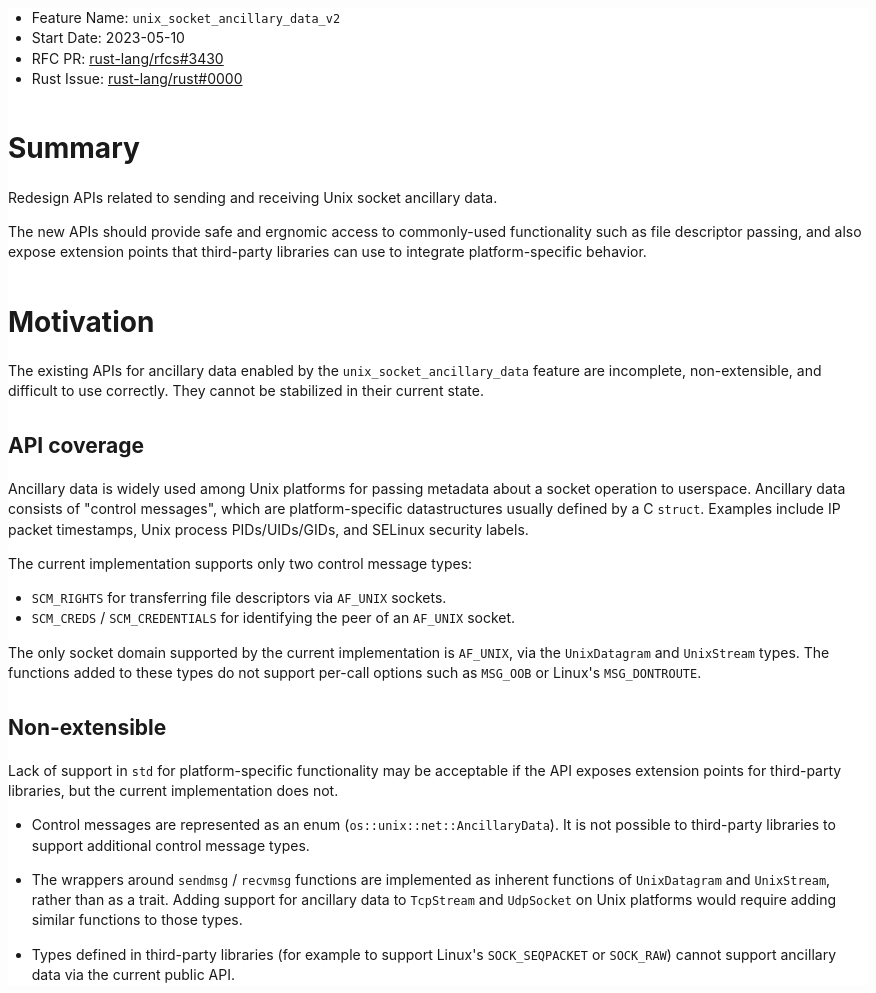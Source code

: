 - Feature Name: `unix_socket_ancillary_data_v2`
- Start Date: 2023-05-10
- RFC PR: [rust-lang/rfcs#3430](https://github.com/rust-lang/rfcs/pull/3430)
- Rust Issue: [rust-lang/rust#0000](https://github.com/rust-lang/rust/issues/0000)

# Summary
[summary]: #summary

Redesign APIs related to sending and receiving Unix socket ancillary data.

The new APIs should provide safe and ergnomic access to commonly-used
functionality such as file descriptor passing, and also expose extension points
that third-party libraries can use to integrate platform-specific behavior.

# Motivation
[motivation]: #motivation

The existing APIs for ancillary data enabled by the `unix_socket_ancillary_data`
feature are incomplete, non-extensible, and difficult to use correctly. They
cannot be stabilized in their current state.

## API coverage

Ancillary data is widely used among Unix platforms for passing metadata about
a socket operation to userspace. Ancillary data consists of "control messages",
which are platform-specific datastructures usually defined by a C `struct`.
Examples include IP packet timestamps, Unix process PIDs/UIDs/GIDs, and SELinux
security labels.

The current implementation supports only two control message types:

- `SCM_RIGHTS` for transferring file descriptors via `AF_UNIX` sockets.
- `SCM_CREDS` / `SCM_CREDENTIALS` for identifying the peer of an `AF_UNIX` socket.

The only socket domain supported by the current implementation is `AF_UNIX`, via
the `UnixDatagram` and `UnixStream` types. The functions added to these types
do not support per-call options such as `MSG_OOB` or Linux's `MSG_DONTROUTE`.

## Non-extensible

Lack of support in `std` for platform-specific functionality may be acceptable
if the API exposes extension points for third-party libraries, but the current
implementation does not.

- Control messages are represented as an enum (`os::unix::net::AncillaryData`).
  It is not possible to third-party libraries to support additional control
  message types.

- The wrappers around `sendmsg` / `recvmsg` functions are implemented as
  inherent functions of `UnixDatagram` and `UnixStream`, rather than as a trait.
  Adding support for ancillary data to `TcpStream` and `UdpSocket` on Unix
  platforms would require adding similar functions to those types.
  
- Types defined in third-party libraries (for example to support Linux's
  `SOCK_SEQPACKET` or `SOCK_RAW`) cannot support ancillary data via the current
  public API.


[guide-level-explanation]: #guide-level-explanation
[reference-level-explanation]: #reference-level-explanation
[`send`]: https://pubs.opengroup.org/onlinepubs/9699919799/functions/send.html
[`sendmsg`]: https://pubs.opengroup.org/onlinepubs/9699919799/functions/sendmsg.html
[`recv`]: https://pubs.opengroup.org/onlinepubs/9699919799/functions/recv.html
[`recvmsg`]: https://pubs.opengroup.org/onlinepubs/9699919799/functions/recvmsg.html
[linux-sendmsg]: https://linux.die.net/man/2/sendmsg
[linux-recvmsg]: https://linux.die.net/man/2/recvmsg
[freebsd-sendmsg]: https://man.freebsd.org/cgi/man.cgi?query=sendmsg&sektion=2
[freebsd-recvmsg]: https://man.freebsd.org/cgi/man.cgi?query=recvmsg&sektion=2
[drawbacks]: #drawbacks
[rationale-and-alternatives]: #rationale-and-alternatives
[prior-art]: #prior-art
[`socket.recv_fds()`]: https://docs.python.org/3.11/library/socket.html#socket.recv_fds
[`socket.send_fds()`]: https://docs.python.org/3.11/library/socket.html#socket.send_fds
[`(*net.UnixConn).ReadMsgUnix()`]: https://pkg.go.dev/net#UnixConn.ReadMsgUnix
[`Socket::AncillaryData`]: https://docs.ruby-lang.org/en/3.2/Socket/AncillaryData.html
[unresolved-questions]: #unresolved-questions
[future-possibilities]: #future-possibilities